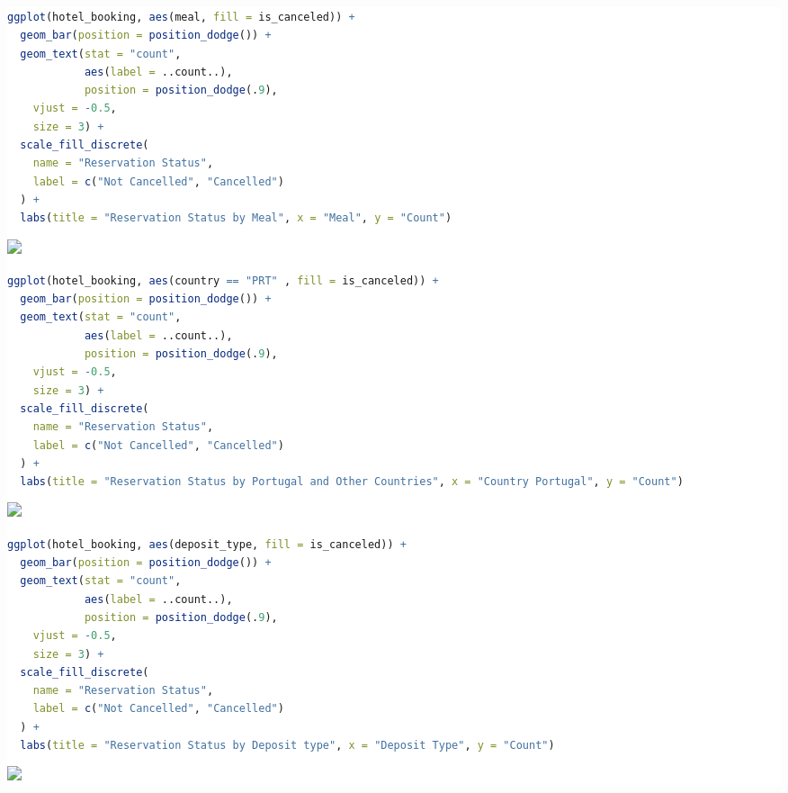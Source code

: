 
```r
ggplot(hotel_booking, aes(meal, fill = is_canceled)) +
  geom_bar(position = position_dodge()) +
  geom_text(stat = "count",
            aes(label = ..count..),
            position = position_dodge(.9),
    vjust = -0.5,
    size = 3) +
  scale_fill_discrete(
    name = "Reservation Status",
    label = c("Not Cancelled", "Cancelled")
  ) +
  labs(title = "Reservation Status by Meal", x = "Meal", y = "Count")
```

![](Hotel_Booking_files/figure-html/unnamed-chunk-25-1.png)

```r
ggplot(hotel_booking, aes(country == "PRT" , fill = is_canceled)) +
  geom_bar(position = position_dodge()) +
  geom_text(stat = "count",
            aes(label = ..count..),
            position = position_dodge(.9),
    vjust = -0.5,
    size = 3) +
  scale_fill_discrete(
    name = "Reservation Status",
    label = c("Not Cancelled", "Cancelled")
  ) +
  labs(title = "Reservation Status by Portugal and Other Countries", x = "Country Portugal", y = "Count")
```

![](Hotel_Booking_files/figure-html/unnamed-chunk-26-1.png)


```r
ggplot(hotel_booking, aes(deposit_type, fill = is_canceled)) +
  geom_bar(position = position_dodge()) +
  geom_text(stat = "count",
            aes(label = ..count..),
            position = position_dodge(.9),
    vjust = -0.5,
    size = 3) +
  scale_fill_discrete(
    name = "Reservation Status",
    label = c("Not Cancelled", "Cancelled")
  ) +
  labs(title = "Reservation Status by Deposit type", x = "Deposit Type", y = "Count")
```

![](Hotel_Booking_files/figure-html/unnamed-chunk-27-1.png)
